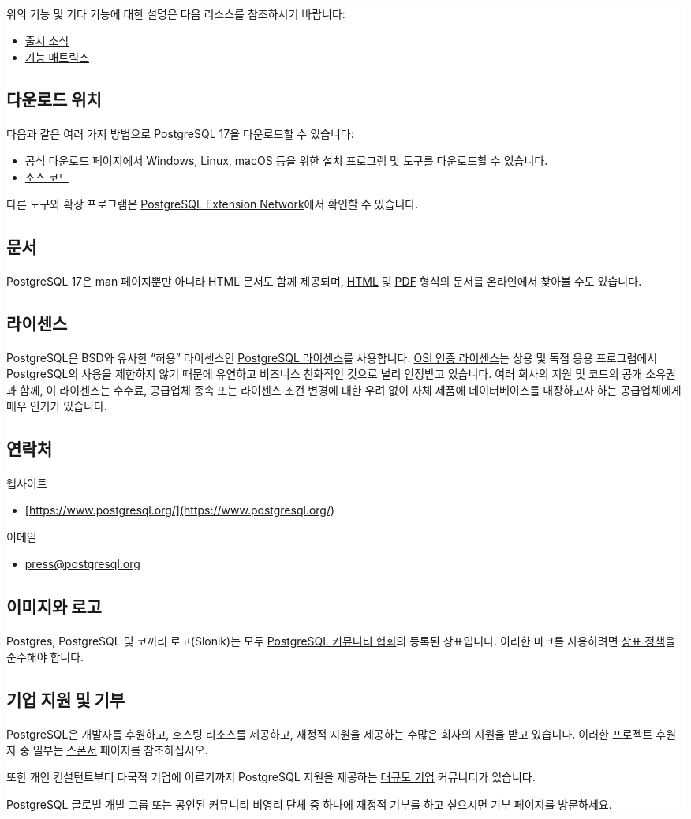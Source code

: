 위의 기능 및 기타 기능에 대한 설명은 다음 리소스를 참조하시기 바랍니다:

* [출시 소식](https://www.postgresql.org/docs/17/release-17.html)
* [기능 매트릭스](https://www.postgresql.org/about/featurematrix/)

## 다운로드 위치

다음과 같은 여러 가지 방법으로 PostgreSQL 17을 다운로드할 수 있습니다:

* [공식 다운로드](https://www.postgresql.org/download/) 페이지에서 [Windows](https://www.postgresql.org/download/windows/), [Linux](https://www.postgresql.org/download/linux/), [macOS](https://www.postgresql.org/download/macosx/) 등을 위한 설치 프로그램 및 도구를 다운로드할 수 있습니다.
* [소스 코드](https://www.postgresql.org/ftp/source/v17.0)

다른 도구와 확장 프로그램은 [PostgreSQL Extension Network](http://pgxn.org/)에서 확인할 수 있습니다.

## 문서

PostgreSQL 17은 man 페이지뿐만 아니라 HTML 문서도 함께 제공되며, [HTML](https://www.postgresql.org/docs/17/) 및 [PDF](https://www.postgresql.org/files/documentation/pdf/17/postgresql-17-US.pdf) 형식의 문서를 온라인에서 찾아볼 수도 있습니다.

## 라이센스

PostgreSQL은 BSD와 유사한 “허용” 라이센스인 [PostgreSQL 라이센스](https://www.postgresql.org/about/licence/)를 사용합니다.
[OSI 인증 라이센스](http://www.opensource.org/licenses/postgresql/)는 상용 및 독점 응용 프로그램에서 PostgreSQL의 사용을 제한하지 않기 때문에 유연하고 비즈니스 친화적인 것으로 널리 인정받고 있습니다. 
여러 회사의 지원 및 코드의 공개 소유권과 함께, 이 라이센스는 수수료, 공급업체 종속 또는 라이센스 조건 변경에 대한 우려 없이 자체 제품에 데이터베이스를 내장하고자 하는 공급업체에게 매우 인기가 있습니다.

## 연락처

웹사이트
* [https://www.postgresql.org/](https://www.postgresql.org/)

이메일
* [press@postgresql.org](mailto:press@postgresql.org)

## 이미지와 로고

Postgres, PostgreSQL 및 코끼리 로고(Slonik)는 모두 [PostgreSQL 커뮤니티 협회](https://www.postgres.ca)의 등록된 상표입니다.
이러한 마크를 사용하려면 [상표 정책](https://www.postgresql.org/about/policies/trademarks/)을 준수해야 합니다.

## 기업 지원 및 기부

PostgreSQL은 개발자를 후원하고, 호스팅 리소스를 제공하고, 재정적 지원을 제공하는 수많은 회사의 지원을 받고 있습니다. 
이러한 프로젝트 후원자 중 일부는 [스폰서](https://www.postgresql.org/about/sponsors/) 페이지를 참조하십시오.

또한 개인 컨설턴트부터 다국적 기업에 이르기까지 PostgreSQL 지원을 제공하는 [대규모 기업](https://www.postgresql.org/support/professional_support/) 커뮤니티가 있습니다.

PostgreSQL 글로벌 개발 그룹 또는 공인된 커뮤니티 비영리 단체 중 하나에 재정적 기부를 하고 싶으시면 [기부](https://www.postgresql.org/about/donate/) 페이지를 방문하세요.


